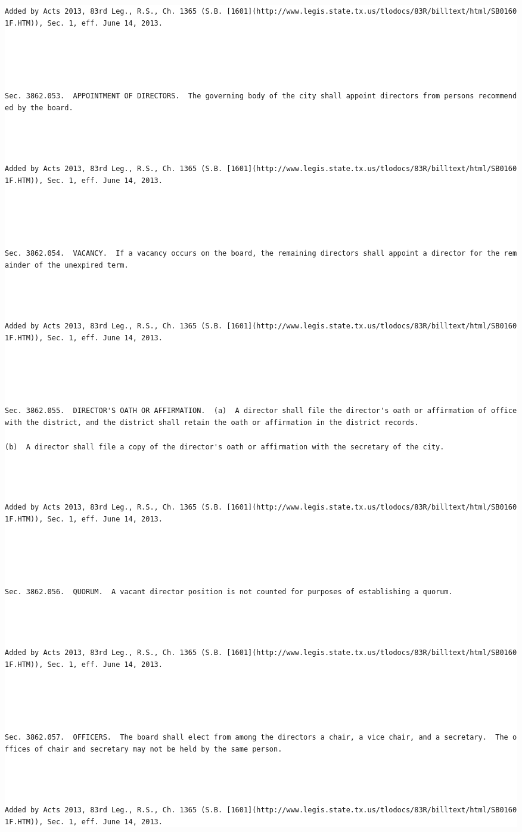     Added by Acts 2013, 83rd Leg., R.S., Ch. 1365 (S.B. [1601](http://www.legis.state.tx.us/tlodocs/83R/billtext/html/SB01601F.HTM)), Sec. 1, eff. June 14, 2013.
    
    
    
    
    
    Sec. 3862.053.  APPOINTMENT OF DIRECTORS.  The governing body of the city shall appoint directors from persons recommended by the board.
    
    
    
    
    Added by Acts 2013, 83rd Leg., R.S., Ch. 1365 (S.B. [1601](http://www.legis.state.tx.us/tlodocs/83R/billtext/html/SB01601F.HTM)), Sec. 1, eff. June 14, 2013.
    
    
    
    
    
    Sec. 3862.054.  VACANCY.  If a vacancy occurs on the board, the remaining directors shall appoint a director for the remainder of the unexpired term.
    
    
    
    
    Added by Acts 2013, 83rd Leg., R.S., Ch. 1365 (S.B. [1601](http://www.legis.state.tx.us/tlodocs/83R/billtext/html/SB01601F.HTM)), Sec. 1, eff. June 14, 2013.
    
    
    
    
    
    Sec. 3862.055.  DIRECTOR'S OATH OR AFFIRMATION.  (a)  A director shall file the director's oath or affirmation of office with the district, and the district shall retain the oath or affirmation in the district records.
    
    (b)  A director shall file a copy of the director's oath or affirmation with the secretary of the city.
    
    
    
    
    Added by Acts 2013, 83rd Leg., R.S., Ch. 1365 (S.B. [1601](http://www.legis.state.tx.us/tlodocs/83R/billtext/html/SB01601F.HTM)), Sec. 1, eff. June 14, 2013.
    
    
    
    
    
    Sec. 3862.056.  QUORUM.  A vacant director position is not counted for purposes of establishing a quorum.
    
    
    
    
    Added by Acts 2013, 83rd Leg., R.S., Ch. 1365 (S.B. [1601](http://www.legis.state.tx.us/tlodocs/83R/billtext/html/SB01601F.HTM)), Sec. 1, eff. June 14, 2013.
    
    
    
    
    
    Sec. 3862.057.  OFFICERS.  The board shall elect from among the directors a chair, a vice chair, and a secretary.  The offices of chair and secretary may not be held by the same person.
    
    
    
    
    Added by Acts 2013, 83rd Leg., R.S., Ch. 1365 (S.B. [1601](http://www.legis.state.tx.us/tlodocs/83R/billtext/html/SB01601F.HTM)), Sec. 1, eff. June 14, 2013.
    